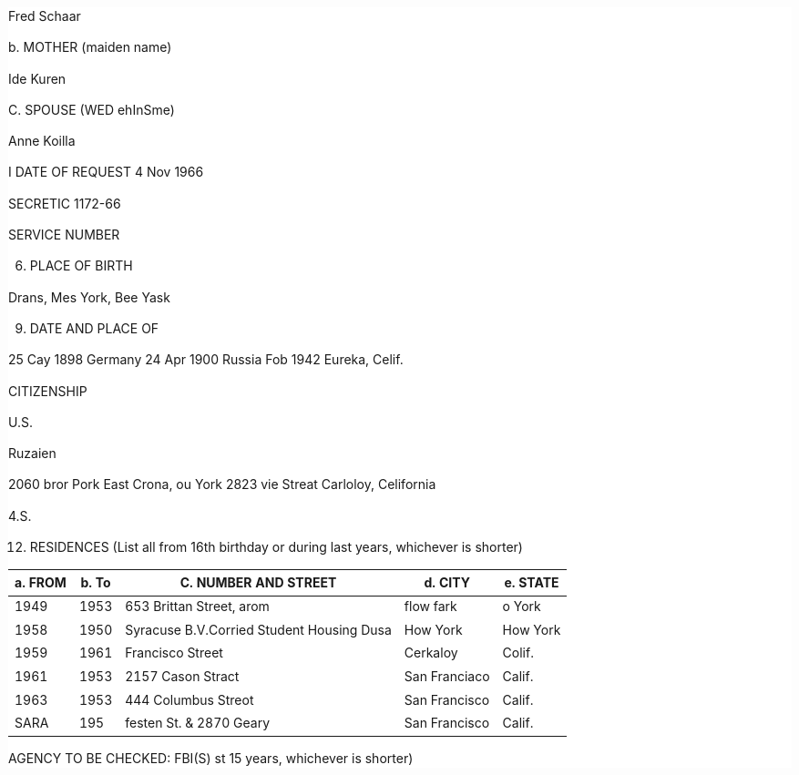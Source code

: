 Fred Schaar

b. MOTHER (maiden name)

Ide Kuren

C. SPOUSE (WED ehInSme)

Anne Koilla

I DATE OF REQUEST
4 Nov 1966

SECRETIC 1172-66

SERVICE NUMBER

6. PLACE OF BIRTH

Drans, Mes York, Bee Yask

9. DATE AND PLACE OF

25 Cay 1898
Germany
24 Apr 1900
Russia
Fob 1942
Eureka, Celif.

CITIZENSHIP

U.S.

Ruzaien

2060 bror Pork East
Crona, ou York
2823 vie Streat
Carloloy, Celifornia

4.S.

12. RESIDENCES (List all from 16th birthday or during last years, whichever is shorter)

| a. FROM | b. To | C. NUMBER AND STREET                      | d. CITY       | e. STATE |
| ------- | ----- | ----------------------------------------- | ------------- | -------- |
| 1949    | 1953  | 653 Brittan Street, arom                  | flow fark     | o York   |
| 1958    | 1950  | Syracuse B.V.Corried Student Housing Dusa | How York      | How York |
| 1959    | 1961  | Francisco Street                          | Cerkaloy      | Colif.   |
| 1961    | 1953  | 2157 Cason Stract                         | San Franciaco | Calif.   |
| 1963    | 1953  | 444 Columbus Streot                       | San Francisco | Calif.   |
| SARA    | 195   | festen St. & 2870 Geary                   | San Francisco | Calif.   |


AGENCY TO BE CHECKED: FBI(S)
st 15 years, whichever is shorter)
